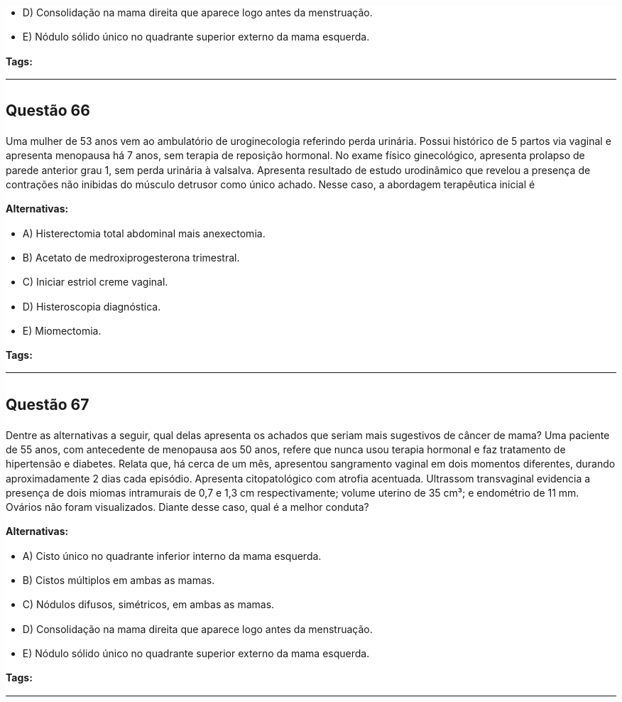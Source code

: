 - D) Consolidação na mama direita que aparece logo antes da menstruação.

- E) Nódulo sólido único no quadrante superior externo da mama esquerda.


**Tags:** 

---

## Questão 66

Uma mulher de 53 anos vem ao ambulatório de uroginecologia referindo perda urinária. Possui histórico de 5 partos via vaginal e apresenta menopausa há 7 anos, sem terapia de reposição hormonal. No exame físico ginecológico, apresenta prolapso de parede anterior grau 1, sem perda urinária à valsalva. Apresenta resultado de estudo urodinâmico que revelou a presença de contrações não inibidas do músculo detrusor como único achado. Nesse caso, a abordagem terapêutica inicial é


**Alternativas:**

- A) Histerectomia total abdominal mais anexectomia.

- B) Acetato de medroxiprogesterona trimestral.

- C) Iniciar estriol creme vaginal.

- D) Histeroscopia diagnóstica.

- E) Miomectomia.


**Tags:** 

---

## Questão 67

Dentre as alternativas a seguir, qual delas apresenta os achados que seriam mais sugestivos de câncer de mama? Uma paciente de 55 anos, com antecedente de menopausa aos 50 anos, refere que nunca usou terapia hormonal e faz tratamento de hipertensão e diabetes. Relata que, há cerca de um mês, apresentou sangramento vaginal em dois momentos diferentes, durando aproximadamente 2 dias cada episódio. Apresenta citopatológico com atrofia acentuada. Ultrassom transvaginal evidencia a presença de dois miomas intramurais de 0,7 e 1,3 cm respectivamente; volume uterino de 35 cm³; e endométrio de 11 mm. Ovários não foram visualizados. Diante desse caso, qual é a melhor conduta?


**Alternativas:**

- A) Cisto único no quadrante inferior interno da mama esquerda.

- B) Cistos múltiplos em ambas as mamas.

- C) Nódulos difusos, simétricos, em ambas as mamas.

- D) Consolidação na mama direita que aparece logo antes da menstruação.

- E) Nódulo sólido único no quadrante superior externo da mama esquerda.


**Tags:** 

---